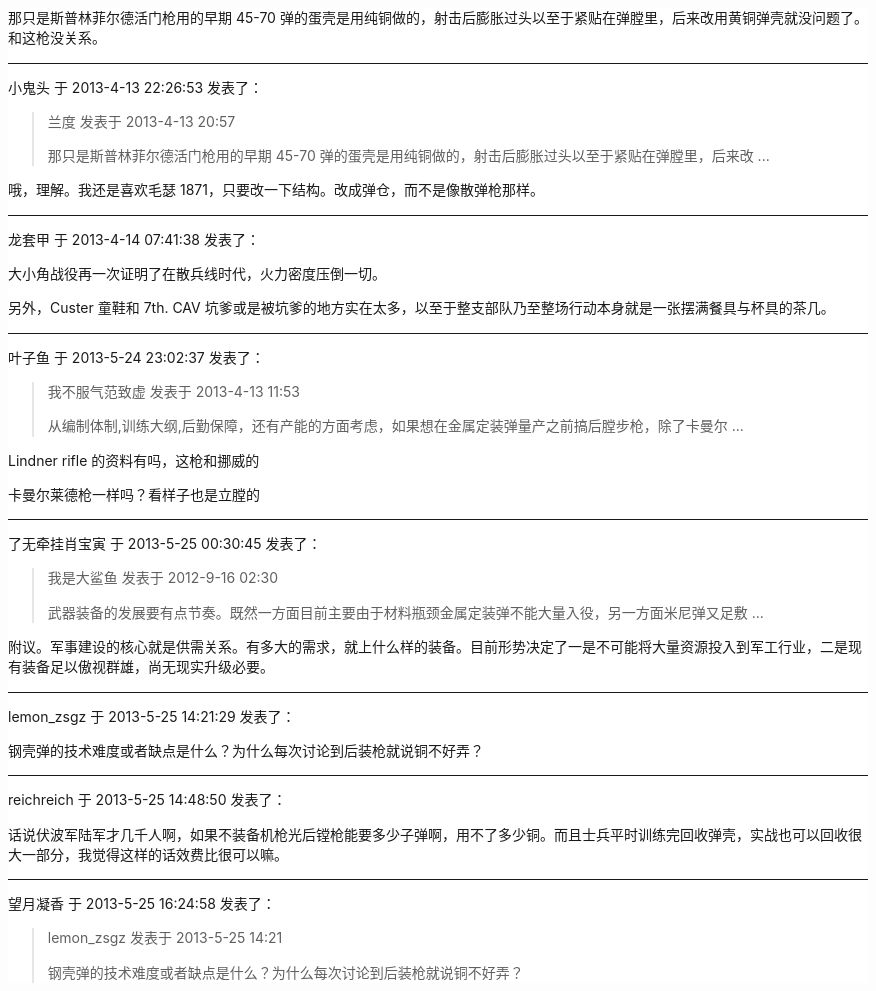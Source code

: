 那只是斯普林菲尔德活门枪用的早期 45-70 弹的蛋壳是用纯铜做的，射击后膨胀过头以至于紧贴在弹膛里，后来改用黄铜弹壳就没问题了。和这枪没关系。

---

小鬼头 于 2013-4-13 22:26:53 发表了：

> 兰度 发表于 2013-4-13 20:57
>
> 那只是斯普林菲尔德活门枪用的早期 45-70 弹的蛋壳是用纯铜做的，射击后膨胀过头以至于紧贴在弹膛里，后来改 ...

哦，理解。我还是喜欢毛瑟 1871，只要改一下结构。改成弹仓，而不是像散弹枪那样。

---

龙套甲 于 2013-4-14 07:41:38 发表了：

大小角战役再一次证明了在散兵线时代，火力密度压倒一切。

另外，Custer 童鞋和 7th. CAV 坑爹或是被坑爹的地方实在太多，以至于整支部队乃至整场行动本身就是一张摆满餐具与杯具的茶几。

---

叶子鱼 于 2013-5-24 23:02:37 发表了：

> 我不服气范致虚 发表于 2013-4-13 11:53
>
> 从编制体制,训练大纲,后勤保障，还有产能的方面考虑，如果想在金属定装弹量产之前搞后膛步枪，除了卡曼尔 ...

Lindner rifle 的资料有吗，这枪和挪威的

卡曼尔莱德枪一样吗？看样子也是立膛的

---

了无牵挂肖宝寅 于 2013-5-25 00:30:45 发表了：

> 我是大鲨鱼 发表于 2012-9-16 02:30
>
> 武器装备的发展要有点节奏。既然一方面目前主要由于材料瓶颈金属定装弹不能大量入役，另一方面米尼弹又足敷 ...

附议。军事建设的核心就是供需关系。有多大的需求，就上什么样的装备。目前形势决定了一是不可能将大量资源投入到军工行业，二是现有装备足以傲视群雄，尚无现实升级必要。

---

lemon_zsgz 于 2013-5-25 14:21:29 发表了：

钢壳弹的技术难度或者缺点是什么？为什么每次讨论到后装枪就说铜不好弄？

---

reichreich 于 2013-5-25 14:48:50 发表了：

话说伏波军陆军才几千人啊，如果不装备机枪光后镗枪能要多少子弹啊，用不了多少铜。而且士兵平时训练完回收弹壳，实战也可以回收很大一部分，我觉得这样的话效费比很可以嘛。

---

望月凝香 于 2013-5-25 16:24:58 发表了：

> lemon_zsgz 发表于 2013-5-25 14:21
>
> 钢壳弹的技术难度或者缺点是什么？为什么每次讨论到后装枪就说铜不好弄？
